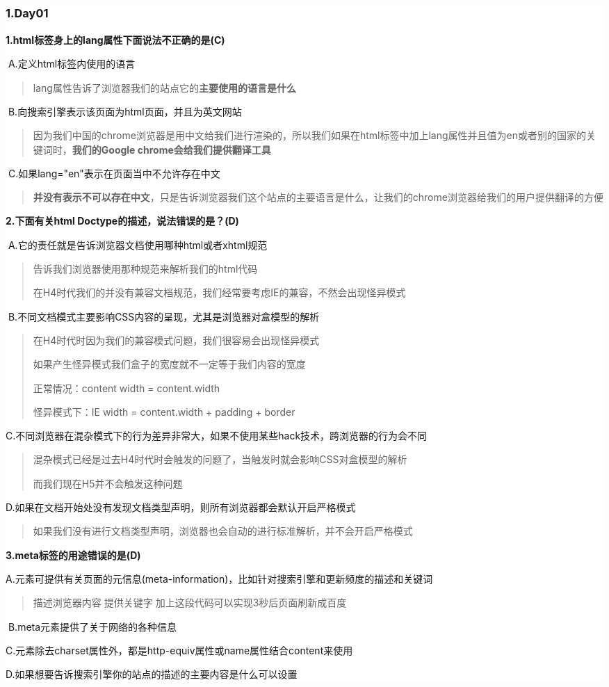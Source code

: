 ### 1.Day01

**1.html标签身上的lang属性下面说法不正确的是(C)**

​	A.定义html标签内使用的语言

> lang属性告诉了浏览器我们的站点它的**主要使用的语言是什么**

​	B.向搜索引擎表示该页面为html页面，并且为英文网站

> 因为我们中国的chrome浏览器是用中文给我们进行渲染的，所以我们如果在html标签中加上lang属性并且值为en或者别的国家的关键词时，**我们的Google chrome会给我们提供翻译工具**

​	C.如果lang="en"表示在页面当中不允许存在中文

> **并没有表示不可以存在中文**，只是告诉浏览器我们这个站点的主要语言是什么，让我们的chrome浏览器给我们的用户提供翻译的方便



**2.下面有关html Doctype的描述，说法错误的是？(D)**

​	A.它的责任就是告诉浏览器文档使用哪种html或者xhtml规范

> 告诉我们浏览器使用那种规范来解析我们的html代码
>
> 在H4时代我们的并没有兼容文档规范，我们经常要考虑IE的兼容，不然会出现怪异模式

​	B.不同文档模式主要影响CSS内容的呈现，尤其是浏览器对盒模型的解析

> 在H4时代时因为我们的兼容模式问题，我们很容易会出现怪异模式
>
> 如果产生怪异模式我们盒子的宽度就不一定等于我们内容的宽度
>
> 正常情况：content width = content.width
>
> 怪异模式下：IE width = content.width + padding + border

​	C.不同浏览器在混杂模式下的行为差异非常大，如果不使用某些hack技术，跨浏览器的行为会不同

> 混杂模式已经是过去H4时代时会触发的问题了，当触发时就会影响CSS对盒模型的解析
>
> 而我们现在H5并不会触发这种问题

​	D.如果在文档开始处没有发现文档类型声明，则所有浏览器都会默认开启严格模式

> 如果我们没有进行文档类型声明，浏览器也会自动的进行标准解析，并不会开启严格模式



**3.meta标签的用途错误的是(D)**

​	A.<meta>元素可提供有关页面的元信息(meta-information)，比如针对搜索引擎和更新频度的描述和关键词

> <meta name="description" content="描述内容">  描述浏览器内容
> <meta name="keywords" content="关键词, 关键词"> 提供关键字
> <meta http-equiv="refresh" content="3;url = https://www.baidu.com">加上这段代码可以实现3秒后页面刷新成百度


​	B.meta元素提供了关于网络的各种信息

​	C.<meta>元素除去charset属性外，都是http-equiv属性或name属性结合content来使用

​	D.如果想要告诉搜索引擎你的站点的描述的主要内容是什么可以设置<meta name="keywords" content="描述关键字"/>
